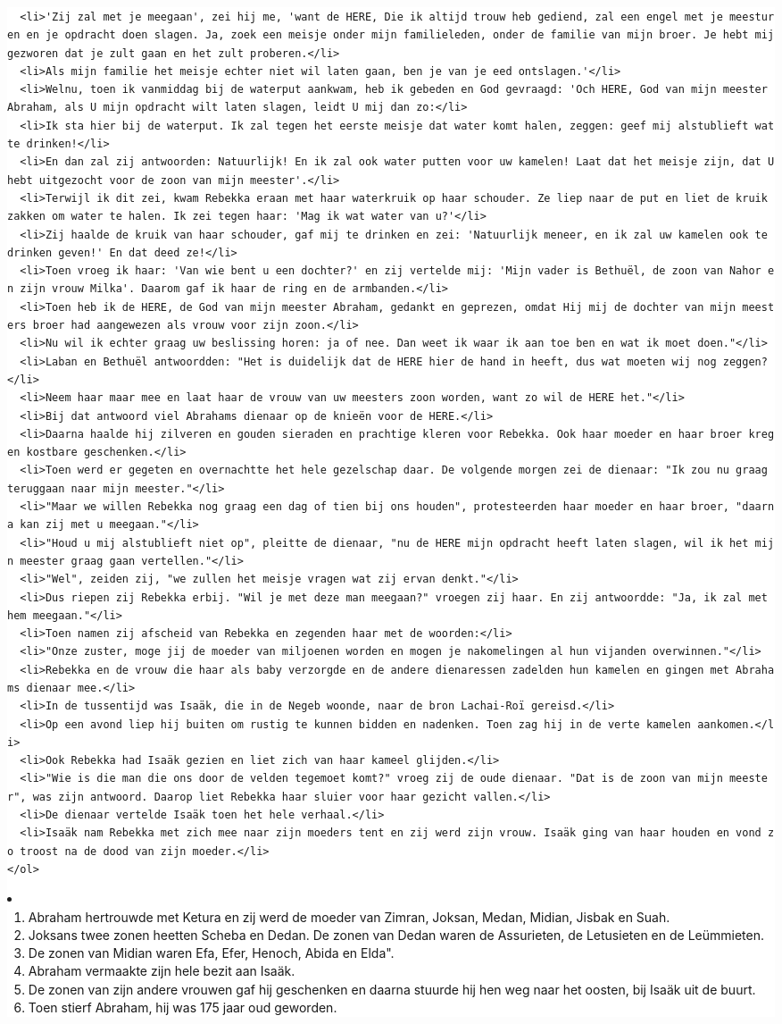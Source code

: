       <li>'Zij zal met je meegaan', zei hij me, 'want de HERE, Die ik altijd trouw heb gediend, zal een engel met je meesturen en je opdracht doen slagen. Ja, zoek een meisje onder mijn familieleden, onder de familie van mijn broer. Je hebt mij gezworen dat je zult gaan en het zult proberen.</li>
      <li>Als mijn familie het meisje echter niet wil laten gaan, ben je van je eed ontslagen.'</li>
      <li>Welnu, toen ik vanmiddag bij de waterput aankwam, heb ik gebeden en God gevraagd: 'Och HERE, God van mijn meester Abraham, als U mijn opdracht wilt laten slagen, leidt U mij dan zo:</li>
      <li>Ik sta hier bij de waterput. Ik zal tegen het eerste meisje dat water komt halen, zeggen: geef mij alstublieft wat te drinken!</li>
      <li>En dan zal zij antwoorden: Natuurlijk! En ik zal ook water putten voor uw kamelen! Laat dat het meisje zijn, dat U hebt uitgezocht voor de zoon van mijn meester'.</li>
      <li>Terwijl ik dit zei, kwam Rebekka eraan met haar waterkruik op haar schouder. Ze liep naar de put en liet de kruik zakken om water te halen. Ik zei tegen haar: 'Mag ik wat water van u?'</li>
      <li>Zij haalde de kruik van haar schouder, gaf mij te drinken en zei: 'Natuurlijk meneer, en ik zal uw kamelen ook te drinken geven!' En dat deed ze!</li>
      <li>Toen vroeg ik haar: 'Van wie bent u een dochter?' en zij vertelde mij: 'Mijn vader is Bethuël, de zoon van Nahor en zijn vrouw Milka'. Daarom gaf ik haar de ring en de armbanden.</li>
      <li>Toen heb ik de HERE, de God van mijn meester Abraham, gedankt en geprezen, omdat Hij mij de dochter van mijn meesters broer had aangewezen als vrouw voor zijn zoon.</li>
      <li>Nu wil ik echter graag uw beslissing horen: ja of nee. Dan weet ik waar ik aan toe ben en wat ik moet doen."</li>
      <li>Laban en Bethuël antwoordden: "Het is duidelijk dat de HERE hier de hand in heeft, dus wat moeten wij nog zeggen?</li>
      <li>Neem haar maar mee en laat haar de vrouw van uw meesters zoon worden, want zo wil de HERE het."</li>
      <li>Bij dat antwoord viel Abrahams dienaar op de knieën voor de HERE.</li>
      <li>Daarna haalde hij zilveren en gouden sieraden en prachtige kleren voor Rebekka. Ook haar moeder en haar broer kregen kostbare geschenken.</li>
      <li>Toen werd er gegeten en overnachtte het hele gezelschap daar. De volgende morgen zei de dienaar: "Ik zou nu graag teruggaan naar mijn meester."</li>
      <li>"Maar we willen Rebekka nog graag een dag of tien bij ons houden", protesteerden haar moeder en haar broer, "daarna kan zij met u meegaan."</li>
      <li>"Houd u mij alstublieft niet op", pleitte de dienaar, "nu de HERE mijn opdracht heeft laten slagen, wil ik het mijn meester graag gaan vertellen."</li>
      <li>"Wel", zeiden zij, "we zullen het meisje vragen wat zij ervan denkt."</li>
      <li>Dus riepen zij Rebekka erbij. "Wil je met deze man meegaan?" vroegen zij haar. En zij antwoordde: "Ja, ik zal met hem meegaan."</li>
      <li>Toen namen zij afscheid van Rebekka en zegenden haar met de woorden:</li>
      <li>"Onze zuster, moge jij de moeder van miljoenen worden en mogen je nakomelingen al hun vijanden overwinnen."</li>
      <li>Rebekka en de vrouw die haar als baby verzorgde en de andere dienaressen zadelden hun kamelen en gingen met Abrahams dienaar mee.</li>
      <li>In de tussentijd was Isaäk, die in de Negeb woonde, naar de bron Lachai-Roï gereisd.</li>
      <li>Op een avond liep hij buiten om rustig te kunnen bidden en nadenken. Toen zag hij in de verte kamelen aankomen.</li>
      <li>Ook Rebekka had Isaäk gezien en liet zich van haar kameel glijden.</li>
      <li>"Wie is die man die ons door de velden tegemoet komt?" vroeg zij de oude dienaar. "Dat is de zoon van mijn meester", was zijn antwoord. Daarop liet Rebekka haar sluier voor haar gezicht vallen.</li>
      <li>De dienaar vertelde Isaäk toen het hele verhaal.</li>
      <li>Isaäk nam Rebekka met zich mee naar zijn moeders tent en zij werd zijn vrouw. Isaäk ging van haar houden en vond zo troost na de dood van zijn moeder.</li>
    </ol>
  </li>
  <li>
    <ol>
      <li>Abraham hertrouwde met Ketura en zij werd de moeder van Zimran, Joksan, Medan, Midian, Jisbak en Suah.</li>
      <li>Joksans twee zonen heetten Scheba en Dedan. De zonen van Dedan waren de Assurieten, de Letusieten en de Leümmieten.</li>
      <li>De zonen van Midian waren Efa, Efer, Henoch, Abida en Elda".</li>
      <li>Abraham vermaakte zijn hele bezit aan Isaäk.</li>
      <li>De zonen van zijn andere vrouwen gaf hij geschenken en daarna stuurde hij hen weg naar het oosten, bij Isaäk uit de buurt.</li>
      <li>Toen stierf Abraham, hij was 175 jaar oud geworden.</li>